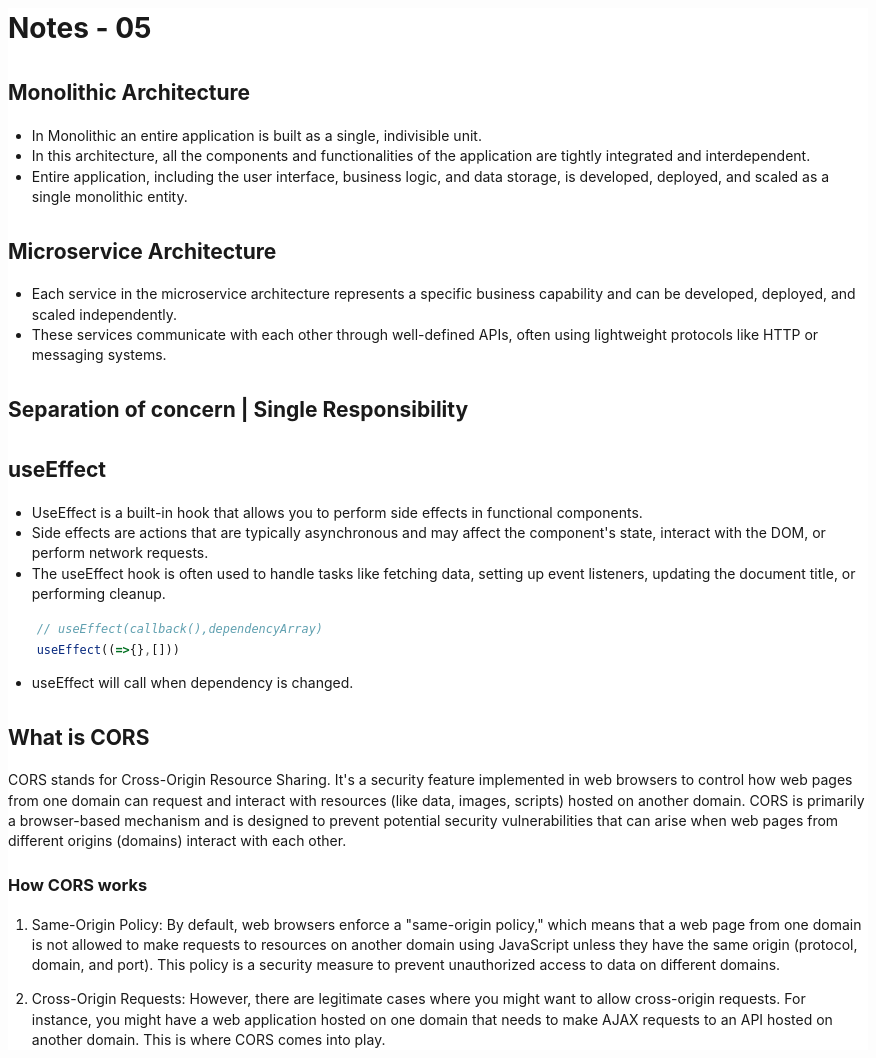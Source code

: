 # Notes - 05

## Monolithic Architecture

* In Monolithic an entire application is built as a single, indivisible unit.
* In this architecture, all the components and functionalities of the application are tightly integrated and interdependent.
* Entire application, including the user interface, business logic, and data storage, is developed, deployed, and scaled as a single monolithic entity.

## Microservice Architecture

* Each service in the microservice architecture represents a specific business capability and can be developed, deployed, and scaled independently.
* These services communicate with each other through well-defined APIs, often using lightweight protocols like HTTP or messaging systems.

## Separation of concern | Single Responsibility

## useEffect

* UseEffect is a built-in hook that allows you to perform side effects in functional components.
* Side effects are actions that are typically asynchronous and may affect the component's state, interact with the DOM, or perform network requests.
* The useEffect hook is often used to handle tasks like fetching data, setting up event listeners, updating the document title, or performing cleanup.

```js
    // useEffect(callback(),dependencyArray)
    useEffect((=>{},[]))
```

* useEffect will call when dependency is changed.

## What is CORS

CORS stands for Cross-Origin Resource Sharing. It's a security feature implemented in web browsers to control how web pages from one domain can request and interact with resources (like data, images, scripts) hosted on another domain. CORS is primarily a browser-based mechanism and is designed to prevent potential security vulnerabilities that can arise when web pages from different origins (domains) interact with each other.

### How CORS works

1. Same-Origin Policy: By default, web browsers enforce a "same-origin policy," which means that a web page from one domain is not allowed to make requests to resources on another domain using JavaScript unless they have the same origin (protocol, domain, and port). This policy is a security measure to prevent unauthorized access to data on different domains.

2. Cross-Origin Requests: However, there are legitimate cases where you might want to allow cross-origin requests. For instance, you might have a web application hosted on one domain that needs to make AJAX requests to an API hosted on another domain. This is where CORS comes into play.
